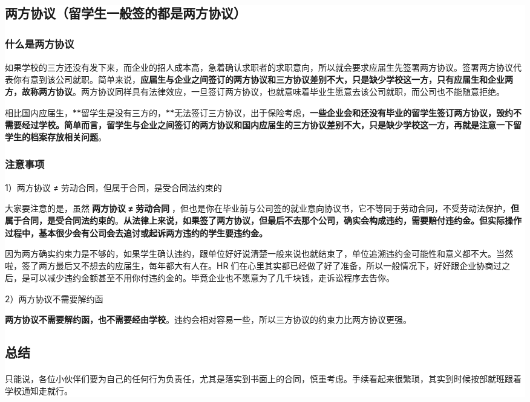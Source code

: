 ##  两方协议（留学生一般签的都是两方协议） 

###  什么是两方协议 

如果学校的三方还没有发下来，而企业的招人成本高，急着确认求职者的求职意向，所以就会要求应届生先签署两方协议。签署两方协议代表你有意到该公司就职。简单来说，**应届生与企业之间签订的两方协议和三方协议差别不大，只是缺少学校这一方，只有应届生和企业两方，故称两方协议**。两方协议同样具有法律效应，一旦签订两方协议，也就意味着毕业生愿意去该公司就职，而公司也不能随意拒绝。   


相比国内应届生，**留学生是没有三方的，**无法签订三方协议，出于保险考虑，**一些企业会和还没有毕业的留学生签订两方协议，**毁约不需要经过学校。简单而言，留学生与企业之间签订的两方协议和国内应届生的三方协议差别不大，只是缺少学校这一方，再就是**注意一下留学生的档案存放相关问题**。

###  注意事项 

1）两方协议 ≠ 劳动合同，但属于合同，是受合同法约束的

大家要注意的是，虽然 **两方协议 ≠ 劳动合同** ，但也是你在毕业前与公司签的就业意向协议书，它不等同于劳动合同，不受劳动法保护，**但属于合同，是受合同法约束的**。**从法律上来说，如果签了两方协议，但最后不去那个公司，确实会构成违约，需要赔付违约金。但实际操作过程中，基本很少会有公司会去追讨或起诉两方违约的学生要违约金。**  


因为两方确实约束力是不够的，如果学生确认违约，跟单位好好说清楚一般来说也就结束了，单位追溯违约金可能性和意义都不大。当然啦，签了两方最后又不想去的应届生，每年都大有人在。HR 们在心里其实都已经做了好了准备，所以一般情况下，好好跟企业协商过之后，是可以减少违约金额甚至不用你付违约金的。毕竟企业也不愿意为了几千块钱，走诉讼程序去告你。

2）两方协议不需要解约函

**两方协议不需要解约函，也不需要经由学校**。违约会相对容易一些，所以三方协议的约束力比两方协议更强。   

##  总结 

只能说，各位小伙伴们要为自己的任何行为负责任，尤其是落实到书面上的合同，慎重考虑。手续看起来很繁琐，其实到时候按部就班跟着学校通知走就行。

